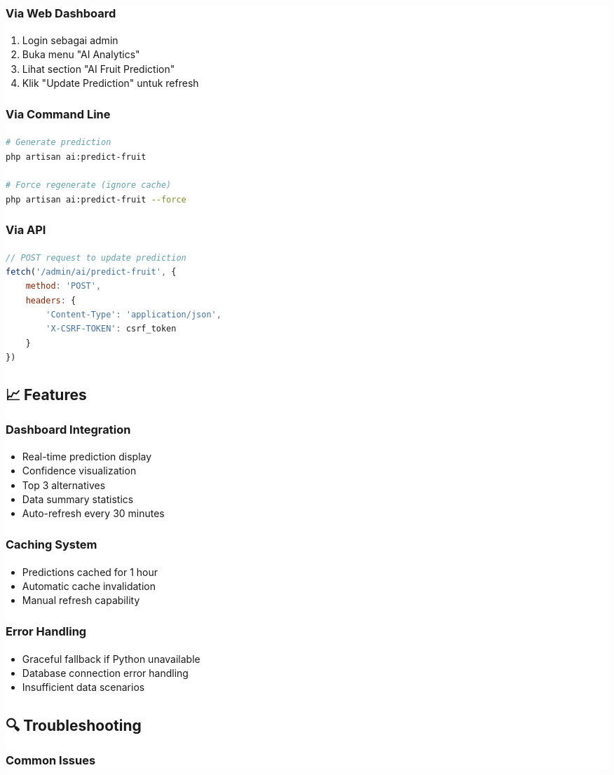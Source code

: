 ### Via Web Dashboard
1. Login sebagai admin
2. Buka menu "AI Analytics"
3. Lihat section "AI Fruit Prediction"
4. Klik "Update Prediction" untuk refresh

### Via Command Line
```bash
# Generate prediction
php artisan ai:predict-fruit

# Force regenerate (ignore cache)
php artisan ai:predict-fruit --force
```

### Via API
```javascript
// POST request to update prediction
fetch('/admin/ai/predict-fruit', {
    method: 'POST',
    headers: {
        'Content-Type': 'application/json',
        'X-CSRF-TOKEN': csrf_token
    }
})
```

## 📈 Features

### Dashboard Integration
- Real-time prediction display
- Confidence visualization
- Top 3 alternatives
- Data summary statistics
- Auto-refresh every 30 minutes

### Caching System
- Predictions cached for 1 hour
- Automatic cache invalidation
- Manual refresh capability

### Error Handling
- Graceful fallback if Python unavailable
- Database connection error handling
- Insufficient data scenarios

## 🔍 Troubleshooting

### Common Issues
